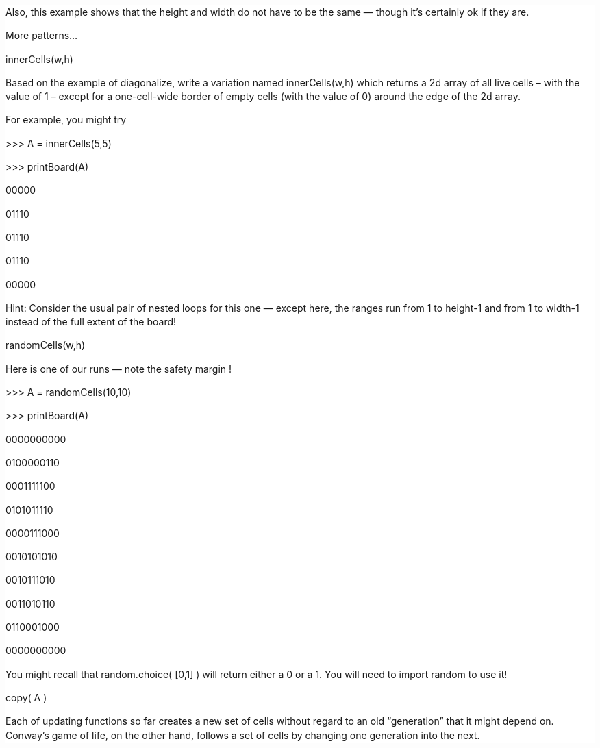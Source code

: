 Also, this example shows that the height and width do not have to be the same — though it’s certainly ok if they are.

More patterns…

innerCells(w,h)

Based on the example of diagonalize, write a variation named innerCells(w,h) which returns a 2d array of all live cells – with the value of 1 – except for a one-cell-wide border of empty cells (with the value of 0) around the edge of the 2d array.

For example, you might try

&gt;&gt;&gt; A = innerCells(5,5)

&gt;&gt;&gt; printBoard(A)

00000

01110

01110

01110

00000

Hint: Consider the usual pair of nested loops for this one — except here, the ranges run from 1 to height-1 and from 1 to width-1 instead of the full extent of the board!

randomCells(w,h)

Here is one of our runs — note the safety margin !

&gt;&gt;&gt; A = randomCells(10,10)

&gt;&gt;&gt; printBoard(A)

0000000000

0100000110

0001111100

0101011110

0000111000

0010101010

0010111010

0011010110

0110001000

0000000000

You might recall that random.choice( [0,1] ) will return either a 0 or a 1. You will need to import random to use it!

copy( A )

Each of updating functions so far creates a new set of cells without regard to an old “generation” that it might depend on. Conway’s game of life, on the other hand, follows a set of cells by changing one generation into the next.
